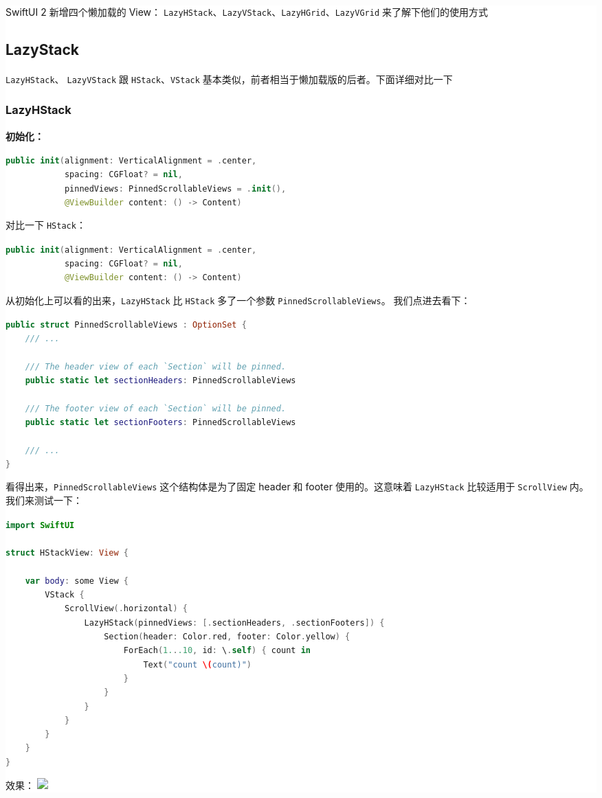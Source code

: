 SwiftUI 2 新增四个懒加载的 View：
`LazyHStack`、`LazyVStack`、`LazyHGrid`、`LazyVGrid`
来了解下他们的使用方式

## LazyStack
`LazyHStack`、 `LazyVStack` 跟 `HStack`、`VStack` 基本类似，前者相当于懒加载版的后者。下面详细对比一下

### LazyHStack

**初始化：**

```swift
public init(alignment: VerticalAlignment = .center,
            spacing: CGFloat? = nil,
            pinnedViews: PinnedScrollableViews = .init(),
            @ViewBuilder content: () -> Content)
```

对比一下 `HStack`：

```swift
public init(alignment: VerticalAlignment = .center,
            spacing: CGFloat? = nil,
            @ViewBuilder content: () -> Content)
```

从初始化上可以看的出来，`LazyHStack` 比 `HStack` 多了一个参数 `PinnedScrollableViews`。
我们点进去看下：

```swift
public struct PinnedScrollableViews : OptionSet {
    /// ...

    /// The header view of each `Section` will be pinned.
    public static let sectionHeaders: PinnedScrollableViews

    /// The footer view of each `Section` will be pinned.
    public static let sectionFooters: PinnedScrollableViews

    /// ...
}
```

看得出来，`PinnedScrollableViews` 这个结构体是为了固定 header 和 footer 使用的。这意味着 `LazyHStack` 比较适用于 `ScrollView` 内。我们来测试一下：
```swift
import SwiftUI

struct HStackView: View {
    
    var body: some View {
        VStack {
            ScrollView(.horizontal) {
                LazyHStack(pinnedViews: [.sectionHeaders, .sectionFooters]) {
                    Section(header: Color.red, footer: Color.yellow) {
                        ForEach(1...10, id: \.self) { count in
                            Text("count \(count)")
                        }
                    }
                }
            }
        }
    }
}
```
效果：
<img src='https://ww1.sinaimg.cn/large/007xerzXly1gkffds0x4zg30gs0y2nij.gif' width='50%'>